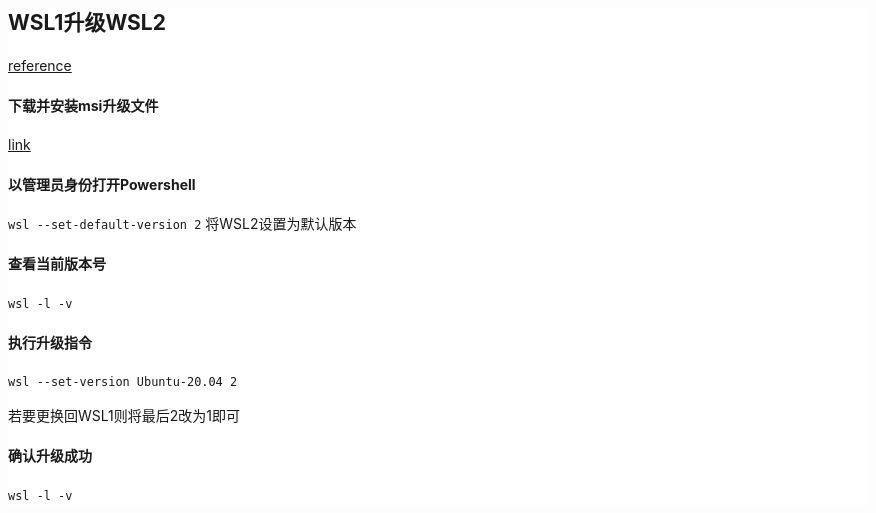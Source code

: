 ## WSL1升级WSL2
[reference](https://blog.csdn.net/qq_35333978/article/details/113177819)
#### 下载并安装msi升级文件
[link](https://wslstorestorage.blob.core.windows.net/wslblob/wsl_update_x64.msi)
#### 以管理员身份打开Powershell
`wsl --set-default-version 2` 将WSL2设置为默认版本
#### 查看当前版本号
`wsl -l -v`
#### 执行升级指令
`wsl --set-version Ubuntu-20.04 2`

若要更换回WSL1则将最后2改为1即可
#### 确认升级成功
`wsl -l -v`
